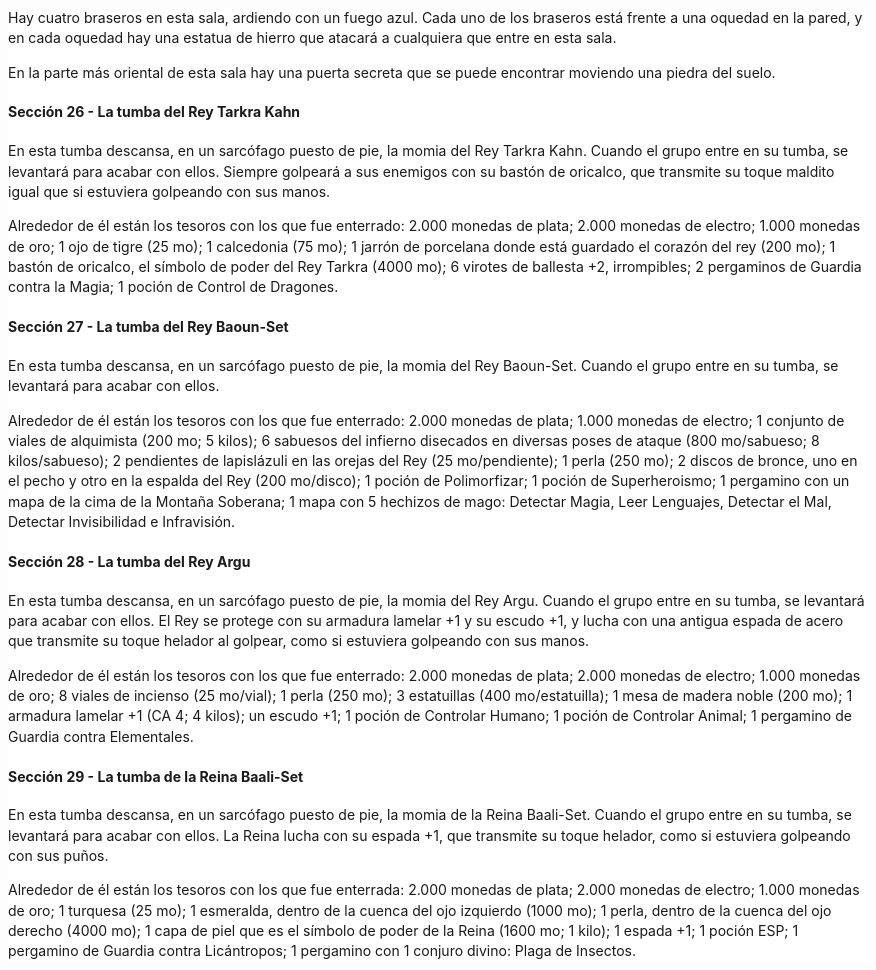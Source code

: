 Hay cuatro braseros en esta sala, ardiendo con un fuego azul. Cada uno de los braseros está frente a una oquedad en la pared, y en cada oquedad hay una estatua de hierro que atacará a cualquiera que entre en esta sala.

En la parte más oriental de esta sala hay una puerta secreta que se puede encontrar moviendo una piedra del suelo.

#### Sección 26 - La tumba del Rey Tarkra Kahn

En esta tumba descansa, en un sarcófago puesto de pie, la momia del Rey Tarkra Kahn. Cuando el grupo entre en su tumba, se levantará para acabar con ellos. Siempre golpeará a sus enemigos con su bastón de oricalco, que transmite su toque maldito igual que si estuviera golpeando con sus manos.

Alrededor de él están los tesoros con los que fue enterrado: 2.000 monedas de plata; 2.000 monedas de electro; 1.000 monedas de oro; 1 ojo de tigre (25 mo); 1 calcedonia (75 mo); 1 jarrón de porcelana donde está guardado el corazón del rey (200 mo); 1 bastón de oricalco, el símbolo de poder del Rey Tarkra (4000 mo); 6 virotes de ballesta +2, irrompibles; 2 pergaminos de Guardia contra la Magia; 1 poción de Control de Dragones.

#### Sección 27 - La tumba del Rey Baoun-Set

En esta tumba descansa, en un sarcófago puesto de pie, la momia del Rey Baoun-Set. Cuando el grupo entre en su tumba, se levantará para acabar con ellos. 

Alrededor de él están los tesoros con los que fue enterrado: 2.000 monedas de plata; 1.000 monedas de electro; 1 conjunto de viales de alquimista (200 mo; 5 kilos); 6 sabuesos del infierno disecados en diversas poses de ataque (800 mo/sabueso; 8 kilos/sabueso); 2 pendientes de lapislázuli en las orejas del Rey (25 mo/pendiente); 1 perla (250 mo); 2 discos de bronce, uno en el pecho y otro en la espalda del Rey (200 mo/disco); 1 poción de Polimorfizar; 1 poción de Superheroismo; 1 pergamino con un mapa de la cima de la Montaña Soberana; 1 mapa con 5 hechizos de mago: Detectar Magia, Leer Lenguajes, Detectar el Mal, Detectar Invisibilidad e Infravisión.

#### Sección 28 - La tumba del Rey Argu

En esta tumba descansa, en un sarcófago puesto de pie, la momia del Rey Argu. Cuando el grupo entre en su tumba, se levantará para acabar con ellos. El Rey se protege con su armadura lamelar +1 y su escudo +1, y lucha con una antigua espada de acero que transmite su toque helador al golpear, como si estuviera golpeando con sus manos.

Alrededor de él están los tesoros con los que fue enterrado: 2.000 monedas de plata; 2.000 monedas de electro; 1.000 monedas de oro; 8 viales de incienso (25 mo/vial); 1 perla (250 mo); 3 estatuillas (400 mo/estatuilla); 1 mesa de madera noble (200 mo); 1 armadura lamelar +1 (CA 4; 4 kilos); un escudo +1; 1 poción de Controlar Humano; 1 poción de Controlar Animal; 1 pergamino de Guardia contra Elementales.

#### Sección 29 - La tumba de la Reina Baali-Set

En esta tumba descansa, en un sarcófago puesto de pie, la momia de la Reina Baali-Set. Cuando el grupo entre en su tumba, se levantará para acabar con ellos. La Reina lucha con su espada +1, que transmite su toque helador, como si estuviera golpeando con sus puños.

Alrededor de él están los tesoros con los que fue enterrada: 2.000 monedas de plata; 2.000 monedas de electro; 1.000 monedas de oro; 1 turquesa (25 mo); 1 esmeralda, dentro de la cuenca del ojo izquierdo (1000 mo); 1 perla, dentro de la cuenca del ojo derecho (4000 mo); 1 capa de piel que es el símbolo de poder de la Reina (1600 mo; 1 kilo); 1 espada +1; 1 poción ESP; 1 pergamino de Guardia contra Licántropos; 1 pergamino con 1 conjuro divino: Plaga de Insectos.
